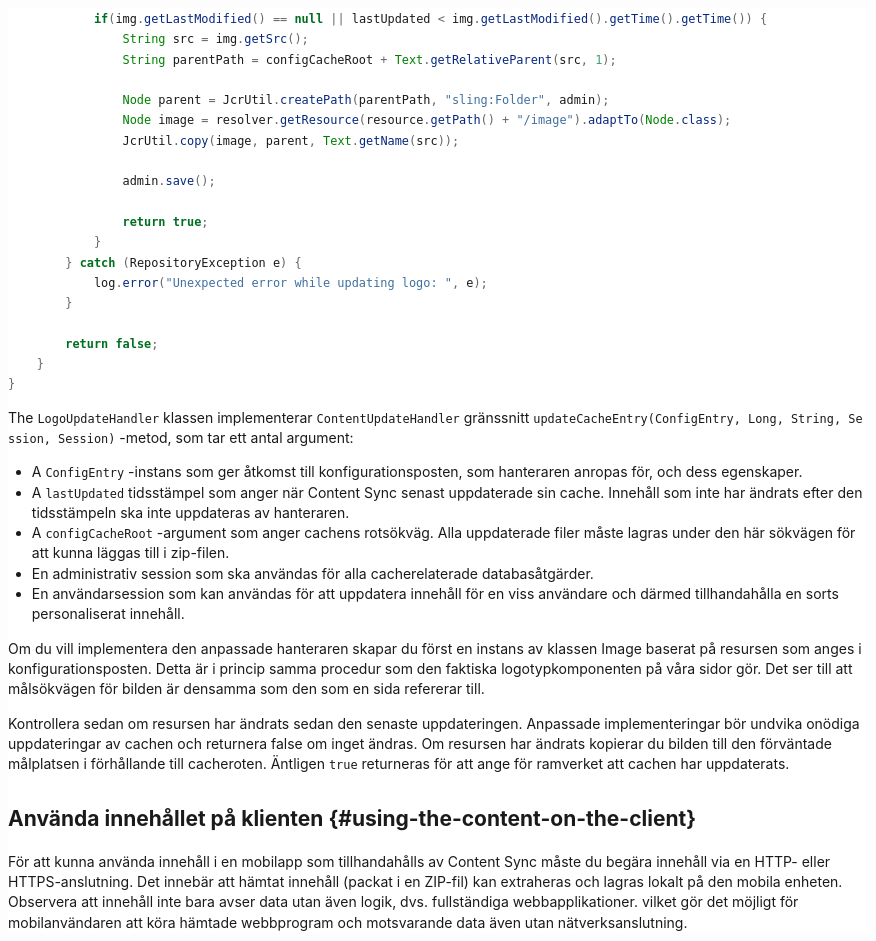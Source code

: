 ```java
            if(img.getLastModified() == null || lastUpdated < img.getLastModified().getTime().getTime()) {
                String src = img.getSrc();
                String parentPath = configCacheRoot + Text.getRelativeParent(src, 1);

                Node parent = JcrUtil.createPath(parentPath, "sling:Folder", admin);
                Node image = resolver.getResource(resource.getPath() + "/image").adaptTo(Node.class);
                JcrUtil.copy(image, parent, Text.getName(src));

                admin.save();

                return true;
            }
        } catch (RepositoryException e) {
            log.error("Unexpected error while updating logo: ", e);
        }

        return false;
    }
}
```

The `LogoUpdateHandler` klassen implementerar `ContentUpdateHandler` gränssnitt `updateCacheEntry(ConfigEntry, Long, String, Session, Session)` -metod, som tar ett antal argument:

* A `ConfigEntry` -instans som ger åtkomst till konfigurationsposten, som hanteraren anropas för, och dess egenskaper.
* A `lastUpdated` tidsstämpel som anger när Content Sync senast uppdaterade sin cache. Innehåll som inte har ändrats efter den tidsstämpeln ska inte uppdateras av hanteraren.
* A `configCacheRoot` -argument som anger cachens rotsökväg. Alla uppdaterade filer måste lagras under den här sökvägen för att kunna läggas till i zip-filen.
* En administrativ session som ska användas för alla cacherelaterade databasåtgärder.
* En användarsession som kan användas för att uppdatera innehåll för en viss användare och därmed tillhandahålla en sorts personaliserat innehåll.

Om du vill implementera den anpassade hanteraren skapar du först en instans av klassen Image baserat på resursen som anges i konfigurationsposten. Detta är i princip samma procedur som den faktiska logotypkomponenten på våra sidor gör. Det ser till att målsökvägen för bilden är densamma som den som en sida refererar till.

Kontrollera sedan om resursen har ändrats sedan den senaste uppdateringen. Anpassade implementeringar bör undvika onödiga uppdateringar av cachen och returnera false om inget ändras. Om resursen har ändrats kopierar du bilden till den förväntade målplatsen i förhållande till cacheroten. Äntligen `true` returneras för att ange för ramverket att cachen har uppdaterats.

## Använda innehållet på klienten {#using-the-content-on-the-client}

För att kunna använda innehåll i en mobilapp som tillhandahålls av Content Sync måste du begära innehåll via en HTTP- eller HTTPS-anslutning. Det innebär att hämtat innehåll (packat i en ZIP-fil) kan extraheras och lagras lokalt på den mobila enheten. Observera att innehåll inte bara avser data utan även logik, dvs. fullständiga webbapplikationer. vilket gör det möjligt för mobilanvändaren att köra hämtade webbprogram och motsvarande data även utan nätverksanslutning.
